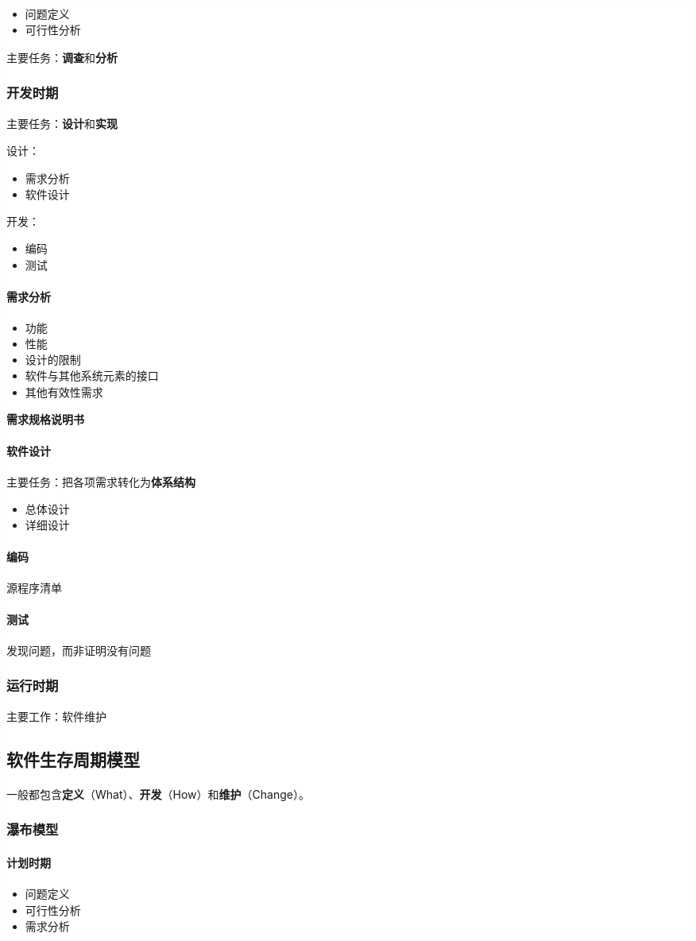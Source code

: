 - 问题定义
- 可行性分析

主要任务：**调查**和**分析**

### 开发时期

主要任务：**设计**和**实现**

设计：
- 需求分析
- 软件设计

开发：
- 编码
- 测试

#### 需求分析

- 功能 
- 性能
- 设计的限制
- 软件与其他系统元素的接口
- 其他有效性需求

**需求规格说明书**

#### 软件设计

主要任务：把各项需求转化为**体系结构**

- 总体设计
- 详细设计

#### 编码

源程序清单

#### 测试

发现问题，而非证明没有问题

### 运行时期

主要工作：软件维护

## 软件生存周期模型

一般都包含**定义**（What）、**开发**（How）和**维护**（Change）。

### 瀑布模型

#### 计划时期

- 问题定义
- 可行性分析
- 需求分析
